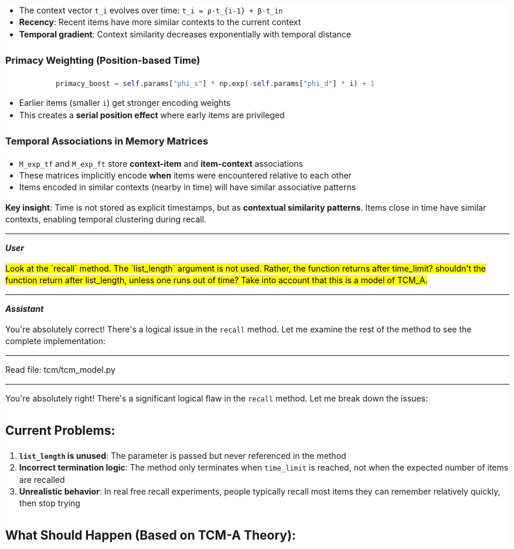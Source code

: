 - The context vector `t_i` evolves over time: `t_i = ρ·t_{i-1} + β·t_in`
- **Recency**: Recent items have more similar contexts to the current context
- **Temporal gradient**: Context similarity decreases exponentially with temporal distance

### **Primacy Weighting (Position-based Time)**
```62:62:tcm/tcm_model.py
            primacy_boost = self.params["phi_s"] * np.exp(-self.params["phi_d"] * i) + 1
```

- Earlier items (smaller `i`) get stronger encoding weights
- This creates a **serial position effect** where early items are privileged

### **Temporal Associations in Memory Matrices**
- `M_exp_tf` and `M_exp_ft` store **context-item** and **item-context** associations
- These matrices implicitly encode **when** items were encountered relative to each other
- Items encoded in similar contexts (nearby in time) will have similar associative patterns

**Key insight**: Time is not stored as explicit timestamps, but as **contextual similarity patterns**. Items close in time have similar contexts, enabling temporal clustering during recall.

---

_**User**_

<a id="return_list_length"/>
<mark>
Look at the `recall` method. The `list_length` argument is not used. Rather, the function returns after time_limit? shouldn't the function return after list_length, unless one runs out of time? Take into account that this is a model of TCM_A. 
</mark>

---

_**Assistant**_

You're absolutely correct! There's a logical issue in the `recall` method. Let me examine the rest of the method to see the complete implementation:

---

Read file: tcm/tcm_model.py

---

You're absolutely right! There's a significant logical flaw in the `recall` method. Let me break down the issues:

## Current Problems:

1. **`list_length` is unused**: The parameter is passed but never referenced in the method
2. **Incorrect termination logic**: The method only terminates when `time_limit` is reached, not when the expected number of items are recalled
3. **Unrealistic behavior**: In real free recall experiments, people typically recall most items they can remember relatively quickly, then stop trying

## What Should Happen (Based on TCM-A Theory):
